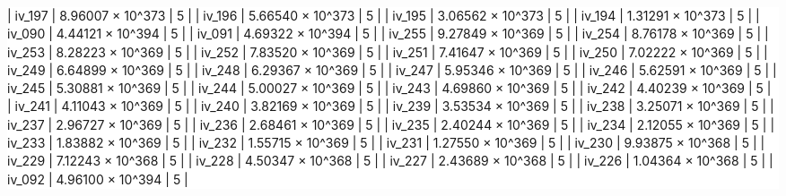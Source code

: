 | iv_197 | 8.96007 × 10^373 | 5 |
| iv_196 | 5.66540 × 10^373 | 5 |
| iv_195 | 3.06562 × 10^373 | 5 |
| iv_194 | 1.31291 × 10^373 | 5 |
| iv_090 | 4.44121 × 10^394 | 5 |
| iv_091 | 4.69322 × 10^394 | 5 |
| iv_255 | 9.27849 × 10^369 | 5 |
| iv_254 | 8.76178 × 10^369 | 5 |
| iv_253 | 8.28223 × 10^369 | 5 |
| iv_252 | 7.83520 × 10^369 | 5 |
| iv_251 | 7.41647 × 10^369 | 5 |
| iv_250 | 7.02222 × 10^369 | 5 |
| iv_249 | 6.64899 × 10^369 | 5 |
| iv_248 | 6.29367 × 10^369 | 5 |
| iv_247 | 5.95346 × 10^369 | 5 |
| iv_246 | 5.62591 × 10^369 | 5 |
| iv_245 | 5.30881 × 10^369 | 5 |
| iv_244 | 5.00027 × 10^369 | 5 |
| iv_243 | 4.69860 × 10^369 | 5 |
| iv_242 | 4.40239 × 10^369 | 5 |
| iv_241 | 4.11043 × 10^369 | 5 |
| iv_240 | 3.82169 × 10^369 | 5 |
| iv_239 | 3.53534 × 10^369 | 5 |
| iv_238 | 3.25071 × 10^369 | 5 |
| iv_237 | 2.96727 × 10^369 | 5 |
| iv_236 | 2.68461 × 10^369 | 5 |
| iv_235 | 2.40244 × 10^369 | 5 |
| iv_234 | 2.12055 × 10^369 | 5 |
| iv_233 | 1.83882 × 10^369 | 5 |
| iv_232 | 1.55715 × 10^369 | 5 |
| iv_231 | 1.27550 × 10^369 | 5 |
| iv_230 | 9.93875 × 10^368 | 5 |
| iv_229 | 7.12243 × 10^368 | 5 |
| iv_228 | 4.50347 × 10^368 | 5 |
| iv_227 | 2.43689 × 10^368 | 5 |
| iv_226 | 1.04364 × 10^368 | 5 |
| iv_092 | 4.96100 × 10^394 | 5 |